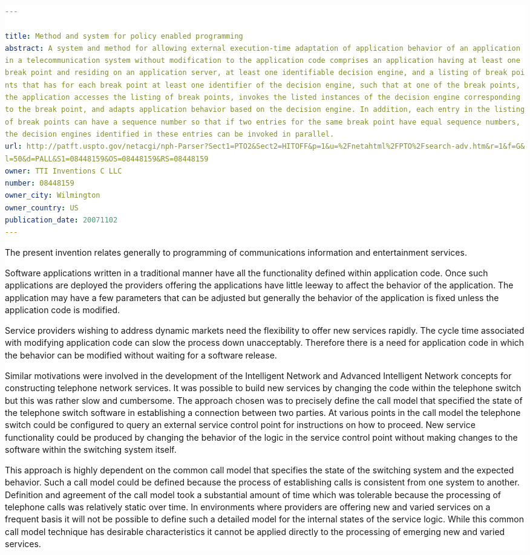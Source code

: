 ```yaml
---

title: Method and system for policy enabled programming
abstract: A system and method for allowing external execution-time adaptation of application behavior of an application in a telecommunication system without modification to the application code comprises an application having at least one break point and residing on an application server, at least one identifiable decision engine, and a listing of break points that has for each break point at least one identifier of the decision engine, such that at one of the break points, the application accesses the listing of break points, invokes the listed instances of the decision engine corresponding to the break point, and adapts application behavior based on the decision engine. In addition, each entry in the listing of break points can have a sequence number so that if two entries for the same break point have equal sequence numbers, the decision engines identified in these entries can be invoked in parallel.
url: http://patft.uspto.gov/netacgi/nph-Parser?Sect1=PTO2&Sect2=HITOFF&p=1&u=%2Fnetahtml%2FPTO%2Fsearch-adv.htm&r=1&f=G&l=50&d=PALL&S1=08448159&OS=08448159&RS=08448159
owner: TTI Inventions C LLC
number: 08448159
owner_city: Wilmington
owner_country: US
publication_date: 20071102
---
```

The present invention relates generally to programming of communications information and entertainment services.

Software applications written in a traditional manner have all the functionality defined within application code. Once such applications are deployed the providers offering the applications have little leeway to affect the behavior of the application. The application may have a few parameters that can be adjusted but generally the behavior of the application is fixed unless the application code is modified.

Service providers wishing to address dynamic markets need the flexibility to offer new services rapidly. The cycle time associated with modifying application code can slow the process down unacceptably. Therefore there is a need for application code in which the behavior can be modified without waiting for a software release.

Similar motivations were involved in the development of the Intelligent Network and Advanced Intelligent Network concepts for constructing telephone network services. It was possible to build new services by changing the code within the telephone switch but this was rather slow and cumbersome. The approach chosen was to precisely define the call model that specified the state of the telephone switch software in establishing a connection between two parties. At various points in the call model the telephone switch could be configured to query an external service control point for instructions on how to proceed. New service functionality could be produced by changing the behavior of the logic in the service control point without making changes to the software within the switching system itself.

This approach is highly dependent on the common call model that specifies the state of the switching system and the expected behavior. Such a call model could be defined because the process of establishing calls is consistent from one system to another. Definition and agreement of the call model took a substantial amount of time which was tolerable because the processing of telephone calls was relatively static over time. In environments where providers are offering new and varied services on a frequent basis it will not be possible to define such a detailed model for the internal states of the service logic. While this common call model technique has desirable characteristics it cannot be applied directly to the processing of emerging new and varied services.
